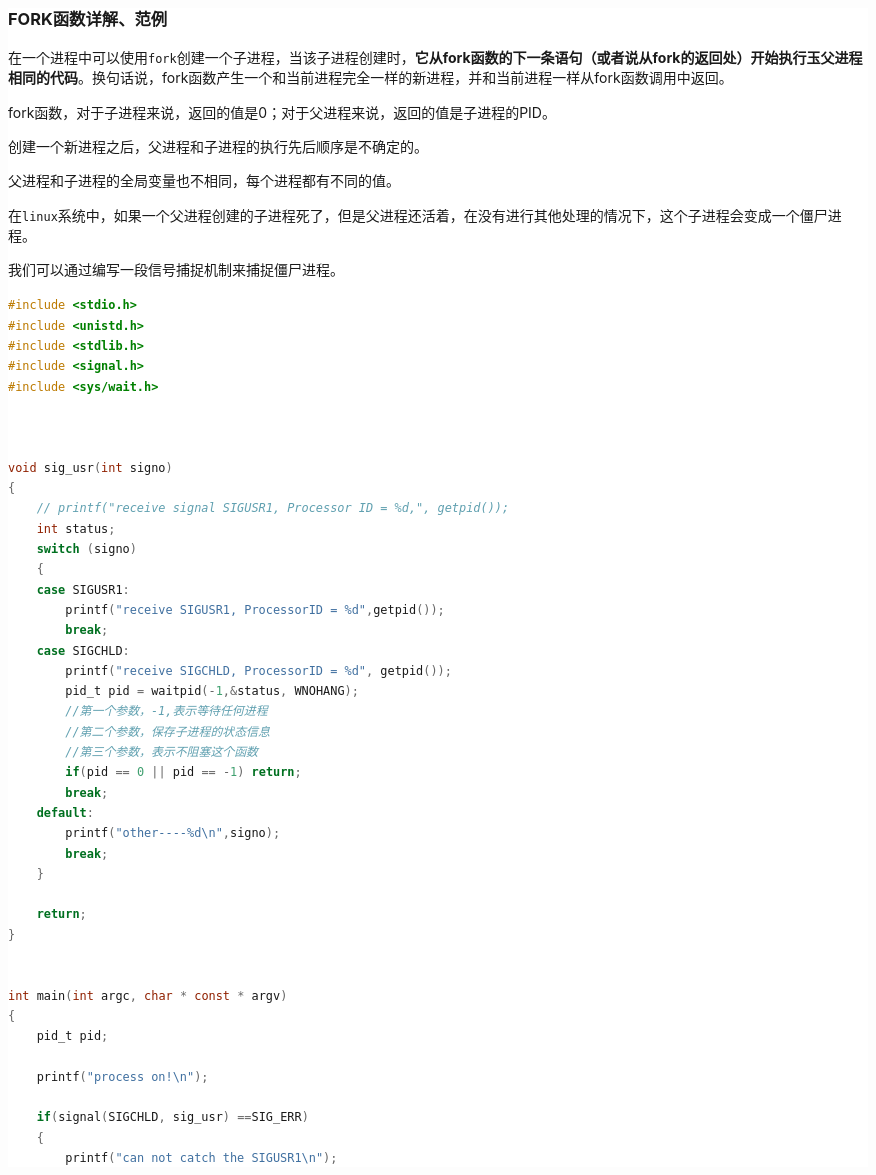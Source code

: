 


### FORK函数详解、范例

在一个进程中可以使用`fork`创建一个子进程，当该子进程创建时，**它从fork函数的下一条语句（或者说从fork的返回处）开始执行玉父进程相同的代码**。换句话说，fork函数产生一个和当前进程完全一样的新进程，并和当前进程一样从fork函数调用中返回。



fork函数，对于子进程来说，返回的值是0；对于父进程来说，返回的值是子进程的PID。



创建一个新进程之后，父进程和子进程的执行先后顺序是不确定的。



父进程和子进程的全局变量也不相同，每个进程都有不同的值。



在`linux`系统中，如果一个父进程创建的子进程死了，但是父进程还活着，在没有进行其他处理的情况下，这个子进程会变成一个僵尸进程。



我们可以通过编写一段信号捕捉机制来捕捉僵尸进程。

```c
#include <stdio.h>
#include <unistd.h>
#include <stdlib.h>
#include <signal.h>
#include <sys/wait.h>



void sig_usr(int signo)
{
    // printf("receive signal SIGUSR1, Processor ID = %d,", getpid());
    int status;
    switch (signo)
    {
    case SIGUSR1:
        printf("receive SIGUSR1, ProcessorID = %d",getpid());
        break;
    case SIGCHLD:
        printf("receive SIGCHLD, ProcessorID = %d", getpid());
        pid_t pid = waitpid(-1,&status, WNOHANG);
        //第一个参数，-1,表示等待任何进程
        //第二个参数，保存子进程的状态信息
        //第三个参数，表示不阻塞这个函数
        if(pid == 0 || pid == -1) return;
        break;
    default:
        printf("other----%d\n",signo);
        break;
    }

    return;
}


int main(int argc, char * const * argv)
{
    pid_t pid;

    printf("process on!\n");

    if(signal(SIGCHLD, sig_usr) ==SIG_ERR)
    {
        printf("can not catch the SIGUSR1\n");
```